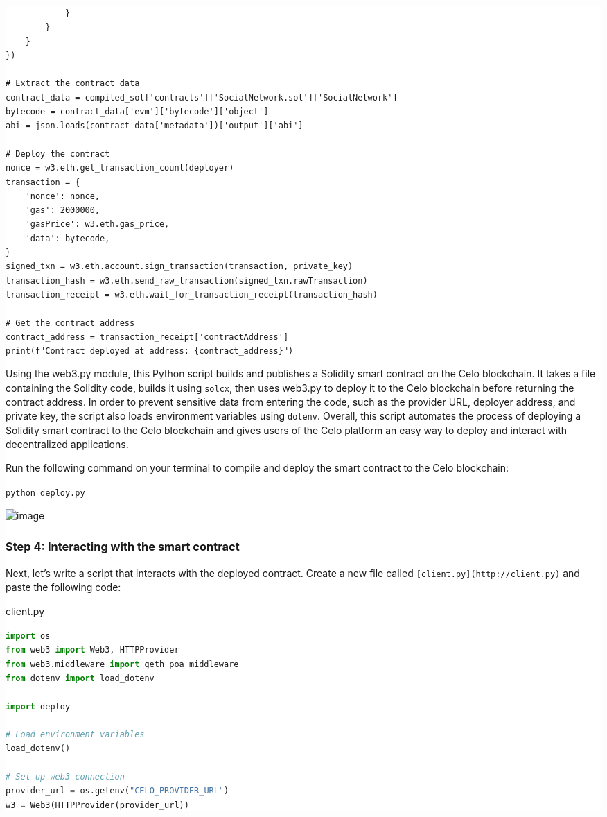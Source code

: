 ```solidity
            }
        }
    }
})

# Extract the contract data
contract_data = compiled_sol['contracts']['SocialNetwork.sol']['SocialNetwork']
bytecode = contract_data['evm']['bytecode']['object']
abi = json.loads(contract_data['metadata'])['output']['abi']

# Deploy the contract
nonce = w3.eth.get_transaction_count(deployer)
transaction = {
    'nonce': nonce,
    'gas': 2000000,
    'gasPrice': w3.eth.gas_price,
    'data': bytecode,
}
signed_txn = w3.eth.account.sign_transaction(transaction, private_key)
transaction_hash = w3.eth.send_raw_transaction(signed_txn.rawTransaction)
transaction_receipt = w3.eth.wait_for_transaction_receipt(transaction_hash)

# Get the contract address
contract_address = transaction_receipt['contractAddress']
print(f"Contract deployed at address: {contract_address}")
```

Using the web3.py module, this Python script builds and publishes a Solidity smart contract on the Celo blockchain. It takes a file containing the Solidity code, builds it using `solcx`, then uses web3.py to deploy it to the Celo blockchain before returning the contract address. In order to prevent sensitive data from entering the code, such as the provider URL, deployer address, and private key, the script also loads environment variables using `dotenv`. Overall, this script automates the process of deploying a Solidity smart contract to the Celo blockchain and gives users of the Celo platform an easy way to deploy and interact with decentralized applications.

Run the following command on your terminal to compile and deploy the smart contract to the Celo blockchain:

```bash
python deploy.py
```

![image](https://user-images.githubusercontent.com/71826391/234969072-90e1380c-bd46-45a1-9d28-251149d7a7fb.png)


### Step 4: Interacting with the smart contract

Next, let’s write a script that interacts with the deployed contract. Create a new file called `[client.py](http://client.py)` and paste the following code:

client.py

```python
import os
from web3 import Web3, HTTPProvider
from web3.middleware import geth_poa_middleware
from dotenv import load_dotenv

import deploy

# Load environment variables
load_dotenv()

# Set up web3 connection
provider_url = os.getenv("CELO_PROVIDER_URL")
w3 = Web3(HTTPProvider(provider_url))
```
